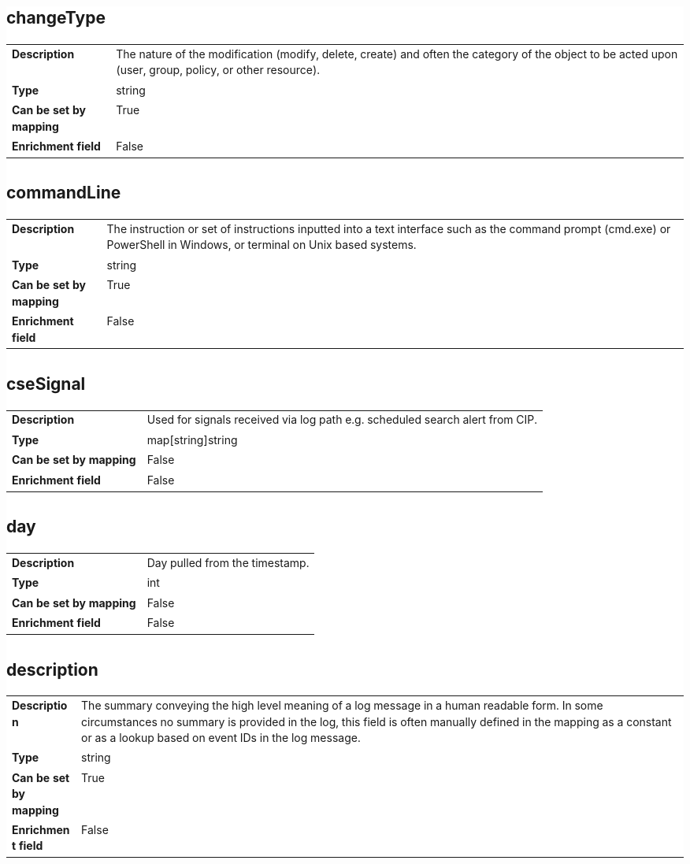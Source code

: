 ## changeType

| | |
|--|--|
| **Description**           | The nature of the modification (modify, delete, create) and often the category of the object to be acted upon (user, group, policy, or other resource). |
| **Type**                  | string                                                                                                                                                  |
| **Can be set by mapping** | True                                                                                                                                                    |
| **Enrichment field**      | False                                                                                                                                                   |

## commandLine

| | |
|--|--|
| **Description**           | The instruction or set of instructions inputted into a text interface such as the command prompt (cmd.exe) or PowerShell in Windows, or terminal on Unix based systems. |
| **Type**                  | string                                                                                                                                                                  |
| **Can be set by mapping** | True                                                                                                                                                                    |
| **Enrichment field**      | False                                                                                                                                                                   |

## cseSignal

|                           |                                                                              |
|---------------------------|------------------------------------------------------------------------------|
| **Description**           | Used for signals received via log path e.g. scheduled search alert from CIP. |
| **Type**                  | map\[string\]string                                                          |
| **Can be set by mapping** | False                                                                        |
| **Enrichment field**      | False                                                                        |

## day

|                           |                                |
|---------------------------|--------------------------------|
| **Description**           | Day pulled from the timestamp. |
| **Type**                  | int                            |
| **Can be set by mapping** | False                          |
| **Enrichment field**      | False                          |

## description

| | |
|--|--|
| **Description**           | The summary conveying the high level meaning of a log message in a human readable form. In some circumstances no summary is provided in the log, this field is often manually defined in the mapping as a constant or as a lookup based on event IDs in the log message. |
| **Type**                  | string                                                                                                                                                                                                                                                                   |
| **Can be set by mapping** | True                                                                                                                                                                                                                                                                     |
| **Enrichment field**      | False                                                                                                                                                                                                                                                                    |
